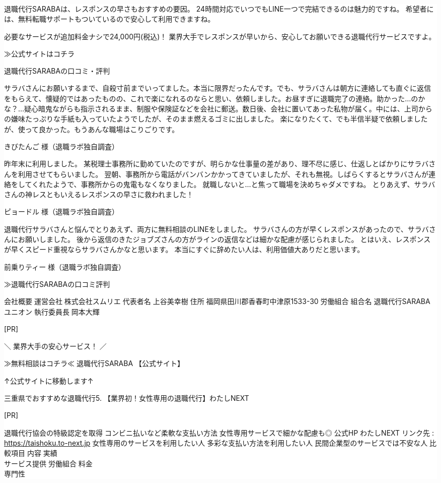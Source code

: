 退職代行SARABAは、レスポンスの早さもおすすめの要因。
24時間対応でいつでもLINE一つで完結できるのは魅力的ですね。
希望者には、無料転職サポートもついているので安心して利用できますね。

必要なサービスが追加料金ナシで24,000円(税込)！
業界大手でレスポンスが早いから、安心してお願いできる退職代行サービスですよ。

≫公式サイトはコチラ 

退職代行SARABAの口コミ・評判

サラバさんにお願いするまで、自殺寸前までいってました。本当に限界だったんです。でも、サラバさんは朝方に連絡しても直ぐに返信をもらえて、懐疑的ではあったものの、これで楽になれるのならと思い、依頼しました。お昼すぎに退職完了の連絡。助かった…のかな？…疑心暗鬼ながらも指示されるまま、制服や保険証などを会社に郵送。数日後、会社に置いてあった私物が届く。中には、上司からの嫌味たっぷりな手紙も入っていたようでしたが、そのまま燃えるゴミに出しました。
楽になりたくて、でも半信半疑で依頼しましたが、使って良かった。もうあんな職場はこりごりです。

きびたんご 様（退職ラボ独自調査）

昨年末に利用しました。
某税理士事務所に勤めていたのですが、明らかな仕事量の差があり、理不尽に感じ、仕返しとばかりにサラバさんを利用させてもらいました。
翌朝、事務所から電話がバンバンかかってきていましたが、それも無視。しばらくするとサラバさんが連絡をしてくれたようで、事務所からの鬼電もなくなりました。
就職しないと…と焦って職場を決めちゃダメですね。
とりあえず、サラバさんの神レスともいえるレスポンスの早さに救われました！

ピョードル 様（退職ラボ独自調査）

退職代行サラバさんと悩んでとりあえず、両方に無料相談のLINEをしました。
サラバさんの方が早くレスポンスがあったので、サラバさんにお願いしました。
後から返信のきたジョブズさんの方がラインの返信などは細かな配慮が感じられました。
とはいえ、レスポンスが早くスピード重視ならサラバさんかなと思います。
本当にすぐに辞めたい人は、利用価値大ありだと思います。

前乗りティー 様（退職ラボ独自調査）

≫退職代行SARABAの口コミ評判

会社概要
運営会社	株式会社スムリエ
代表者名	上谷美幸樹
住所	福岡県田川郡香春町中津原1533-30
労働組合
組合名	退職代行SARABAユニオン
執行委員長	岡本大輝

[PR]

＼ 業界大手の安心サービス！ ／

≫無料相談はコチラ≪
退職代行SARABA
【公式サイト】

↑公式サイトに移動します↑

三重県でおすすめな退職代行5. 【業界初！女性専用の退職代行】わたしNEXT

[PR]

退職代行協会の特級認定を取得
コンビニ払いなど柔軟な支払い方法
女性専用サービスで細かな配慮も◎
公式HP
わたしNEXT
リンク先 : https://taishoku.to-next.jp
女性専用のサービスを利用したい人
多彩な支払い方法を利用したい人
民間企業型のサービスでは不安な人
比較項目	内容
実績	
サービス提供	労働組合
料金	
専門性	